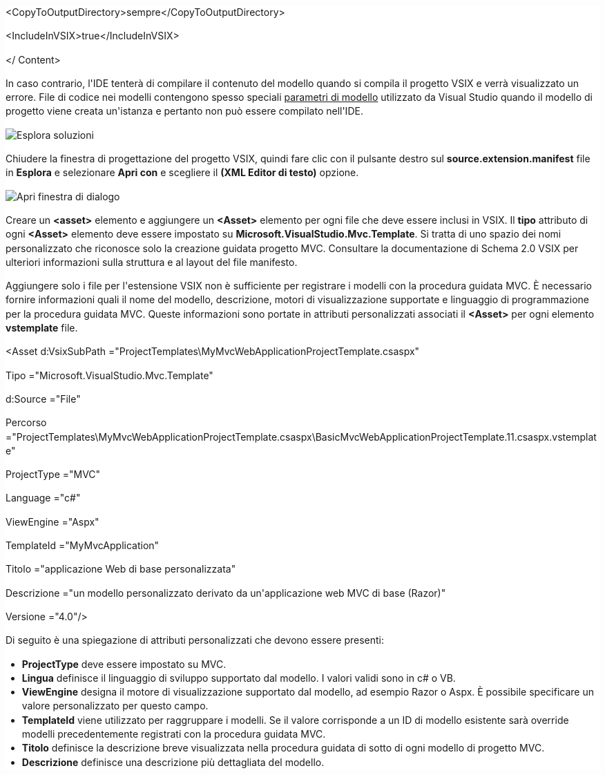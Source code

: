 &lt;CopyToOutputDirectory&gt;sempre&lt;/CopyToOutputDirectory&gt;

&lt;IncludeInVSIX&gt;true&lt;/IncludeInVSIX&gt;

&lt;/ Content&gt;

In caso contrario, l'IDE tenterà di compilare il contenuto del modello quando si compila il progetto VSIX e verrà visualizzato un errore. File di codice nei modelli contengono spesso speciali [parametri di modello](https://msdn.microsoft.com/en-us/library/eehb4faa(v=vs.110).aspx) utilizzato da Visual Studio quando il modello di progetto viene creata un'istanza e pertanto non può essere compilato nell'IDE.

![Esplora soluzioni](custom-mvc-templates/_static/image6.jpg)

Chiudere la finestra di progettazione del progetto VSIX, quindi fare clic con il pulsante destro sul **source.extension.manifest** file in **Esplora** e selezionare **Apri con** e scegliere il **(XML Editor di testo)** opzione.

![Apri finestra di dialogo](custom-mvc-templates/_static/image7.jpg)

Creare un  **&lt;asset&gt;**  elemento e aggiungere un  **&lt;Asset&gt;**  elemento per ogni file che deve essere inclusi in VSIX. Il **tipo** attributo di ogni  **&lt;Asset&gt;**  elemento deve essere impostato su **Microsoft.VisualStudio.Mvc.Template**. Si tratta di uno spazio dei nomi personalizzato che riconosce solo la creazione guidata progetto MVC. Consultare la documentazione di Schema 2.0 VSIX per ulteriori informazioni sulla struttura e al layout del file manifesto.

Aggiungere solo i file per l'estensione VSIX non è sufficiente per registrare i modelli con la procedura guidata MVC. È necessario fornire informazioni quali il nome del modello, descrizione, motori di visualizzazione supportate e linguaggio di programmazione per la procedura guidata MVC. Queste informazioni sono portate in attributi personalizzati associati il  **&lt;Asset&gt;**  per ogni elemento **vstemplate** file.

&lt;Asset d:VsixSubPath =&quot;ProjectTemplates\MyMvcWebApplicationProjectTemplate.csaspx&quot;

Tipo =&quot;Microsoft.VisualStudio.Mvc.Template&quot;

d:Source =&quot;File&quot;

Percorso =&quot;ProjectTemplates\MyMvcWebApplicationProjectTemplate.csaspx\BasicMvcWebApplicationProjectTemplate.11.csaspx.vstemplate&quot;

ProjectType =&quot;MVC&quot;

Language =&quot;c#&quot;

ViewEngine =&quot;Aspx&quot;

TemplateId =&quot;MyMvcApplication&quot;

Titolo =&quot;applicazione Web di base personalizzata&quot;

Descrizione =&quot;un modello personalizzato derivato da un'applicazione web MVC di base (Razor)&quot;

Versione =&quot;4.0&quot;/&gt;

Di seguito è una spiegazione di attributi personalizzati che devono essere presenti:

- **ProjectType** deve essere impostato su MVC.
- **Lingua** definisce il linguaggio di sviluppo supportato dal modello. I valori validi sono in c# o VB.
- **ViewEngine** designa il motore di visualizzazione supportato dal modello, ad esempio Razor o Aspx. È possibile specificare un valore personalizzato per questo campo.
- **TemplateId** viene utilizzato per raggruppare i modelli. Se il valore corrisponde a un ID di modello esistente sarà override modelli precedentemente registrati con la procedura guidata MVC.
- **Titolo** definisce la descrizione breve visualizzata nella procedura guidata di sotto di ogni modello di progetto MVC.
- **Descrizione** definisce una descrizione più dettagliata del modello.
